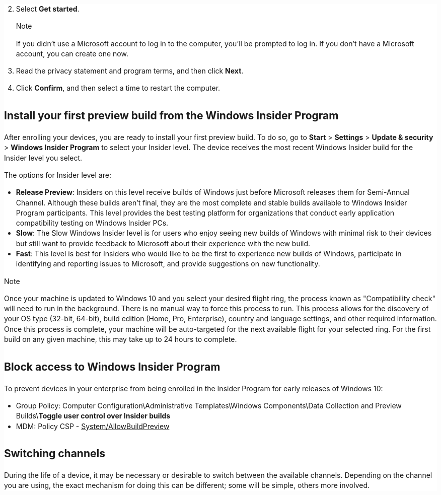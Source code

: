 2. Select **Get started**.  
    >[!NOTE]
    >If you didn’t use a Microsoft account to log in to the computer, you’ll be prompted to log in. If you don’t have a Microsoft account, you can create one now. 
    
3. Read the privacy statement and program terms, and then click **Next**.

6.	Click **Confirm**, and then select a time to restart the computer.

## Install your first preview build from the Windows Insider Program

After enrolling your devices, you are ready to install your first preview build. To do so, go to **Start** > **Settings** > **Update & security** > **Windows Insider Program** to select your Insider level. The device receives the most recent Windows Insider build for the Insider level you select. 

The options for Insider level are:
- **Release Preview**: Insiders on this level receive builds of Windows just before Microsoft releases them for Semi-Annual Channel. Although these builds aren’t final, they are the most complete and stable builds available to Windows Insider Program participants. This level provides the best testing platform for organizations that conduct early application compatibility testing on Windows Insider PCs.
- **Slow**: The Slow Windows Insider level is for users who enjoy seeing new builds of Windows with minimal risk to their devices but still want to provide feedback to Microsoft about their experience with the new build.
- **Fast**: This level is best for Insiders who would like to be the first to experience new builds of Windows, participate in identifying and reporting issues to Microsoft, and provide suggestions on new functionality. 

>[!NOTE]
>Once your machine is updated to Windows 10 and you select your desired flight ring, the process known as "Compatibility check" will need to run in the background. There is no manual way to force this process to run. This process allows for the discovery of your OS type (32-bit, 64-bit), build edition (Home, Pro, Enterprise), country and language settings, and other required information. Once this process is complete, your machine will be auto-targeted for the next available flight for your selected ring. For the first build on any given machine, this may take up to 24 hours to complete.

## Block access to Windows Insider Program

To prevent devices in your enterprise from being enrolled in the Insider Program for early releases of Windows 10:

- Group Policy: Computer Configuration\Administrative Templates\Windows Components\Data Collection and Preview Builds\\**Toggle user control over Insider builds**
- MDM: Policy CSP - [System/AllowBuildPreview](https://msdn.microsoft.com/library/windows/hardware/dn904962%28v=vs.85%29.aspx#System_AllowBuildPreview)

## Switching channels

During the life of a device, it may be necessary or desirable to switch between the available channels. Depending on the channel you are using, the exact mechanism for doing this can be different; some will be simple, others more involved.
